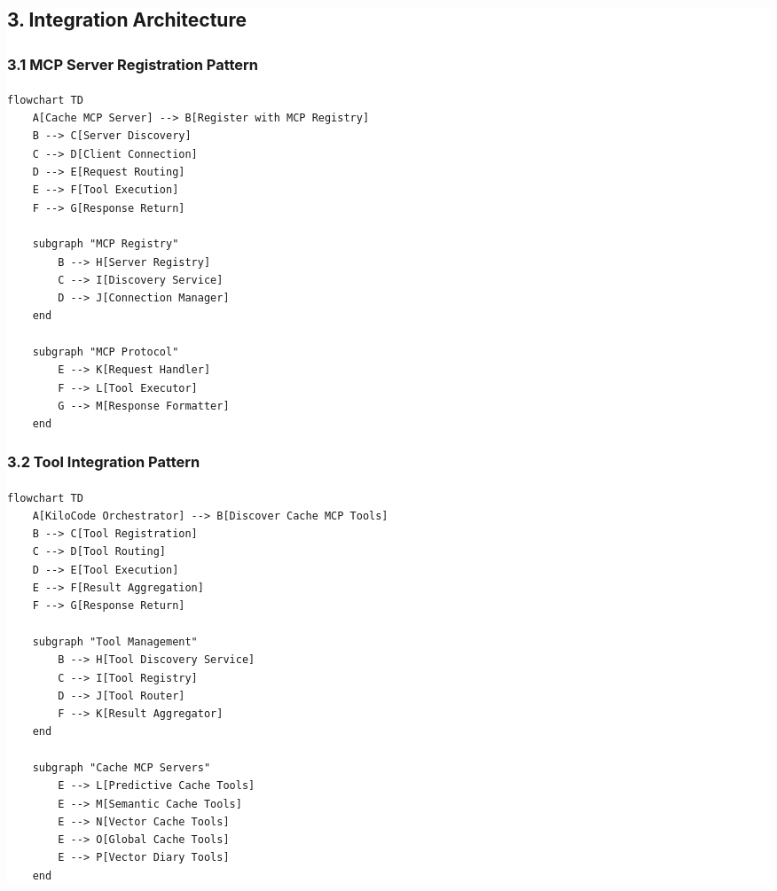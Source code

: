 ## 3. Integration Architecture

### 3.1 MCP Server Registration Pattern

```mermaid
flowchart TD
    A[Cache MCP Server] --> B[Register with MCP Registry]
    B --> C[Server Discovery]
    C --> D[Client Connection]
    D --> E[Request Routing]
    E --> F[Tool Execution]
    F --> G[Response Return]
    
    subgraph "MCP Registry"
        B --> H[Server Registry]
        C --> I[Discovery Service]
        D --> J[Connection Manager]
    end
    
    subgraph "MCP Protocol"
        E --> K[Request Handler]
        F --> L[Tool Executor]
        G --> M[Response Formatter]
    end
```

### 3.2 Tool Integration Pattern

```mermaid
flowchart TD
    A[KiloCode Orchestrator] --> B[Discover Cache MCP Tools]
    B --> C[Tool Registration]
    C --> D[Tool Routing]
    D --> E[Tool Execution]
    E --> F[Result Aggregation]
    F --> G[Response Return]
    
    subgraph "Tool Management"
        B --> H[Tool Discovery Service]
        C --> I[Tool Registry]
        D --> J[Tool Router]
        F --> K[Result Aggregator]
    end
    
    subgraph "Cache MCP Servers"
        E --> L[Predictive Cache Tools]
        E --> M[Semantic Cache Tools]
        E --> N[Vector Cache Tools]
        E --> O[Global Cache Tools]
        E --> P[Vector Diary Tools]
    end
```
